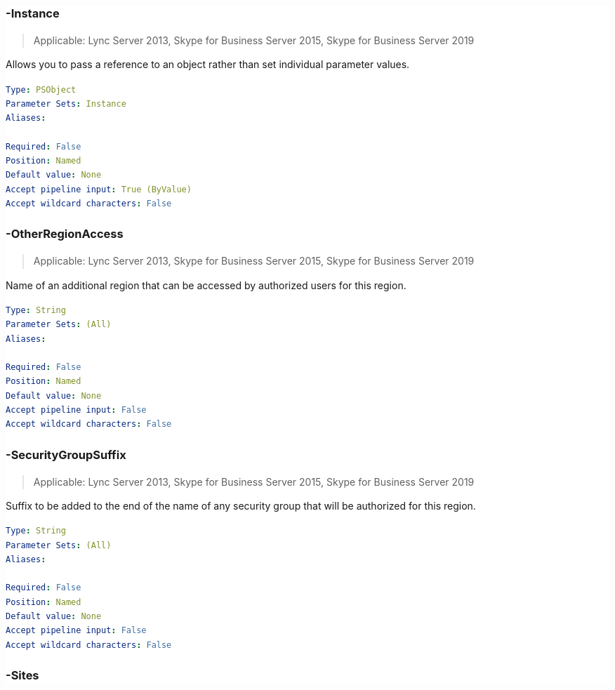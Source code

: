 ### -Instance

> Applicable: Lync Server 2013, Skype for Business Server 2015, Skype for Business Server 2019

Allows you to pass a reference to an object rather than set individual parameter values.

```yaml
Type: PSObject
Parameter Sets: Instance
Aliases:

Required: False
Position: Named
Default value: None
Accept pipeline input: True (ByValue)
Accept wildcard characters: False
```

### -OtherRegionAccess

> Applicable: Lync Server 2013, Skype for Business Server 2015, Skype for Business Server 2019

Name of an additional region that can be accessed by authorized users for this region.

```yaml
Type: String
Parameter Sets: (All)
Aliases:

Required: False
Position: Named
Default value: None
Accept pipeline input: False
Accept wildcard characters: False
```

### -SecurityGroupSuffix

> Applicable: Lync Server 2013, Skype for Business Server 2015, Skype for Business Server 2019

Suffix to be added to the end of the name of any security group that will be authorized for this region.

```yaml
Type: String
Parameter Sets: (All)
Aliases:

Required: False
Position: Named
Default value: None
Accept pipeline input: False
Accept wildcard characters: False
```

### -Sites
